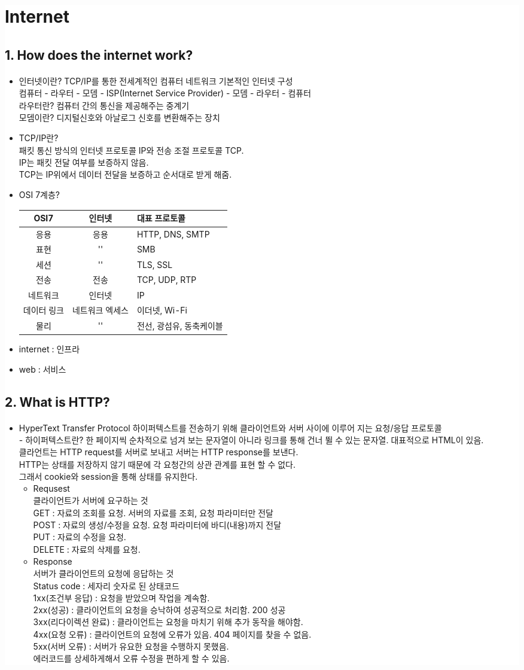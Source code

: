 # Internet

## 1. How does the internet work?  

- 인터넷이란? TCP/IP를 통한 전세계적인 컴퓨터 네트워크
기본적인 인터넷 구성  
컴퓨터 - 라우터 - 모뎀 - ISP(Internet Service Provider) - 모뎀 - 라우터 - 컴퓨터  
라우터란? 컴퓨터 간의 통신을 제공해주는 중계기  
모뎀이란? 디지털신호와 아날로그 신호를 변환해주는 장치  

- TCP/IP란?  
패킷 통신 방식의 인터넷 프로토콜 IP와 전송 조절 프로토콜 TCP.  
IP는 패킷 전달 여부를 보증하지 않음.  
TCP는 IP위에서 데이터 전달을 보증하고 순서대로 받게 해줌.

- OSI 7계층?  

    |    OSI7     |       인터넷       | 대표 프로토콜            |
    | :---------: | :----------------: | ------------------------ |
    |    응용     |        응용        | HTTP, DNS, SMTP          |
    |    표현     |         ''         | SMB                      |
    |    세션     |         ''         | TLS, SSL                 |
    |    전송     |        전송        | TCP, UDP, RTP            |
    |  네트워크   |       인터넷       | IP                       |
    | 데이터 링크 | 네트워크 엑세스 | 이더넷, Wi-Fi            |
    |    물리     |         ''         | 전선, 광섬유, 동축케이블 |

- internet : 인프라
- web : 서비스

## 2. What is HTTP?  

- HyperText Transfer Protocol
    하이퍼텍스트를 전송하기 위해 클라이언트와 서버 사이에 이루어 지는 요청/응답 프로토콜  
        - 하이퍼텍스트란? 한 페이지씩 순차적으로 넘겨 보는 문자열이 아니라 링크를 통해 건너 뛸 수 있는 문자열. 대표적으로 HTML이 있음.  
    클라언트는 HTTP request를 서버로 보내고 서버는 HTTP response를 보낸다.  
    HTTP는 상태를 저장하지 않기 때문에 각 요청간의 상관 관계를 표현 할 수 없다.  
    그래서 cookie와 session을 통해 상태를 유지한다.  
  - Requsest  
    클라이언트가 서버에 요구하는 것  
    GET : 자료의 조회를 요청. 서버의 자료를 조회, 요청 파라미터만 전달  
    POST : 자료의 생성/수정을 요청. 요청 파라미터에 바디(내용)까지 전달  
    PUT : 자료의 수정을 요청.  
    DELETE : 자료의 삭제를 요청.  
  - Response  
    서버가 클라이언트의 요청에 응답하는 것  
    Status code : 세자리 숫자로 된 상태코드  
    1xx(조건부 응답) : 요청을 받았으며 작업을 계속함.  
    2xx(성공) : 클라이언트의 요청을 승낙하여 성공적으로 처리함. 200 성공  
    3xx(리다이렉션 완료) : 클라이언트는 요청을 마치기 위해 추가 동작을 해야함.  
    4xx(요청 오류) : 클라이언트의 요청에 오류가 있음. 404 페이지를 찾을 수 없음.  
    5xx(서버 오류) : 서버가 유요한 요청을 수행하지 못했음.  
    에러코드를 상세하게해서 오류 수정을 편하게 할 수 있음.
